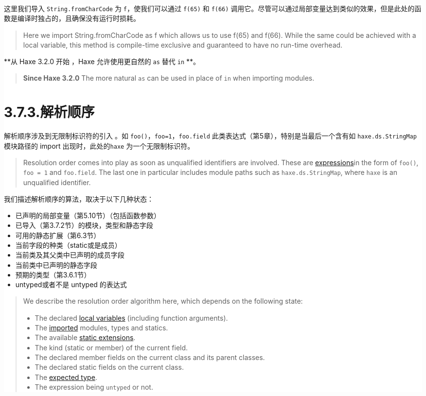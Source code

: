 这里我们导入 `String.fromCharCode` 为 `f`，使我们可以通过 `f(65)` 和 `f(66)` 调用它。尽管可以通过局部变量达到类似的效果，但是此处的函数是编译时独占的，且确保没有运行时损耗。

> Here we import String.fromCharCode as f which allows us to use f(65) and f(66). While the same could be achieved with a local variable, this method is compile-time exclusive and guaranteed to have no run-time overhead.

**从 Haxe 3.2.0 开始 ，Haxe 允许使用更自然的 `as` 替代 `in` **。

> **Since Haxe 3.2.0**
> The more natural `as` can be used in place of `in` when importing modules.



# 3.7.3.解析顺序

解析顺序涉及到无限制标识符的引入 。如 `foo()`，`foo=1`，`foo.field` 此类表达式（第5章），特别是当最后一个含有如 `haxe.ds.StringMap` 模块路径的 import 出现时，此处的`haxe` 为一个无限制标识符。

> Resolution order comes into play as soon as unqualified identifiers are involved. These are [expressions](https://haxe.org/manual/expression.html)in the form of `foo()`, `foo = 1` and `foo.field`. The last one in particular includes module paths such as `haxe.ds.StringMap`, where `haxe` is an unqualified identifier.

我们描述解析顺序的算法，取决于以下几种状态：

- 已声明的局部变量（第5.10节）（包括函数参数）
- 已导入（第3.7.2节）的模块，类型和静态字段
- 可用的静态扩展（第6.3节）
- 当前字段的种类（static或是成员）
- 当前类及其父类中已声明的成员字段
- 当前类中已声明的静态字段
- 预期的类型（第3.6.1节）
- untyped或者不是 untyped 的表达式

> We describe the resolution order algorithm here, which depends on the following state:
>
> - The declared [local variables](https://haxe.org/manual/expression-var.html) (including function arguments).
> - The [imported](https://haxe.org/manual/type-system-import.html) modules, types and statics.
> - The available [static extensions](https://haxe.org/manual/lf-static-extension.html).
> - The kind (static or member) of the current field.
> - The declared member fields on the current class and its parent classes.
> - The declared static fields on the current class.
> - The [expected type](https://haxe.org/manual/type-system-top-down-inference.html#define-expected-type).
> - The expression being `untyped` or not.
